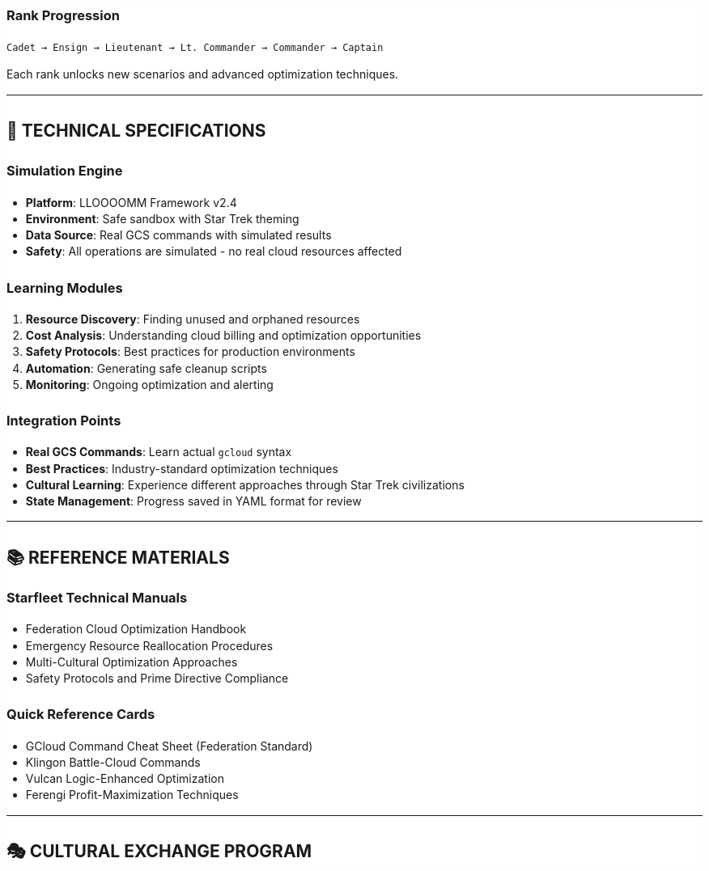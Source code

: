 ### **Rank Progression**

```
Cadet → Ensign → Lieutenant → Lt. Commander → Commander → Captain
```

Each rank unlocks new scenarios and advanced optimization techniques.

---

## 🔧 **TECHNICAL SPECIFICATIONS**

### **Simulation Engine**
- **Platform**: LLOOOOMM Framework v2.4
- **Environment**: Safe sandbox with Star Trek theming
- **Data Source**: Real GCS commands with simulated results
- **Safety**: All operations are simulated - no real cloud resources affected

### **Learning Modules**
1. **Resource Discovery**: Finding unused and orphaned resources
2. **Cost Analysis**: Understanding cloud billing and optimization opportunities
3. **Safety Protocols**: Best practices for production environments
4. **Automation**: Generating safe cleanup scripts
5. **Monitoring**: Ongoing optimization and alerting

### **Integration Points**
- **Real GCS Commands**: Learn actual `gcloud` syntax
- **Best Practices**: Industry-standard optimization techniques
- **Cultural Learning**: Experience different approaches through Star Trek civilizations
- **State Management**: Progress saved in YAML format for review

---

## 📚 **REFERENCE MATERIALS**

### **Starfleet Technical Manuals**
- Federation Cloud Optimization Handbook
- Emergency Resource Reallocation Procedures
- Multi-Cultural Optimization Approaches
- Safety Protocols and Prime Directive Compliance

### **Quick Reference Cards**
- GCloud Command Cheat Sheet (Federation Standard)
- Klingon Battle-Cloud Commands
- Vulcan Logic-Enhanced Optimization
- Ferengi Profit-Maximization Techniques

---

## 🎭 **CULTURAL EXCHANGE PROGRAM**

